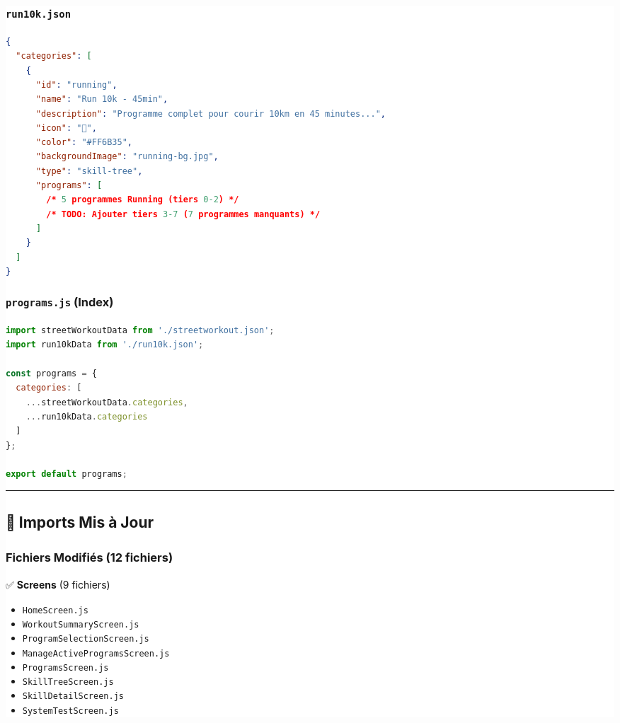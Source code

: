 ### `run10k.json`
```json
{
  "categories": [
    {
      "id": "running",
      "name": "Run 10k - 45min",
      "description": "Programme complet pour courir 10km en 45 minutes...",
      "icon": "🏃",
      "color": "#FF6B35",
      "backgroundImage": "running-bg.jpg",
      "type": "skill-tree",
      "programs": [
        /* 5 programmes Running (tiers 0-2) */
        /* TODO: Ajouter tiers 3-7 (7 programmes manquants) */
      ]
    }
  ]
}
```

### `programs.js` (Index)
```javascript
import streetWorkoutData from './streetworkout.json';
import run10kData from './run10k.json';

const programs = {
  categories: [
    ...streetWorkoutData.categories,
    ...run10kData.categories
  ]
};

export default programs;
```

---

## 🔄 Imports Mis à Jour

### Fichiers Modifiés (12 fichiers)

✅ **Screens** (9 fichiers)
- `HomeScreen.js`
- `WorkoutSummaryScreen.js`
- `ProgramSelectionScreen.js`
- `ManageActiveProgramsScreen.js`
- `ProgramsScreen.js`
- `SkillTreeScreen.js`
- `SkillDetailScreen.js`
- `SystemTestScreen.js`

